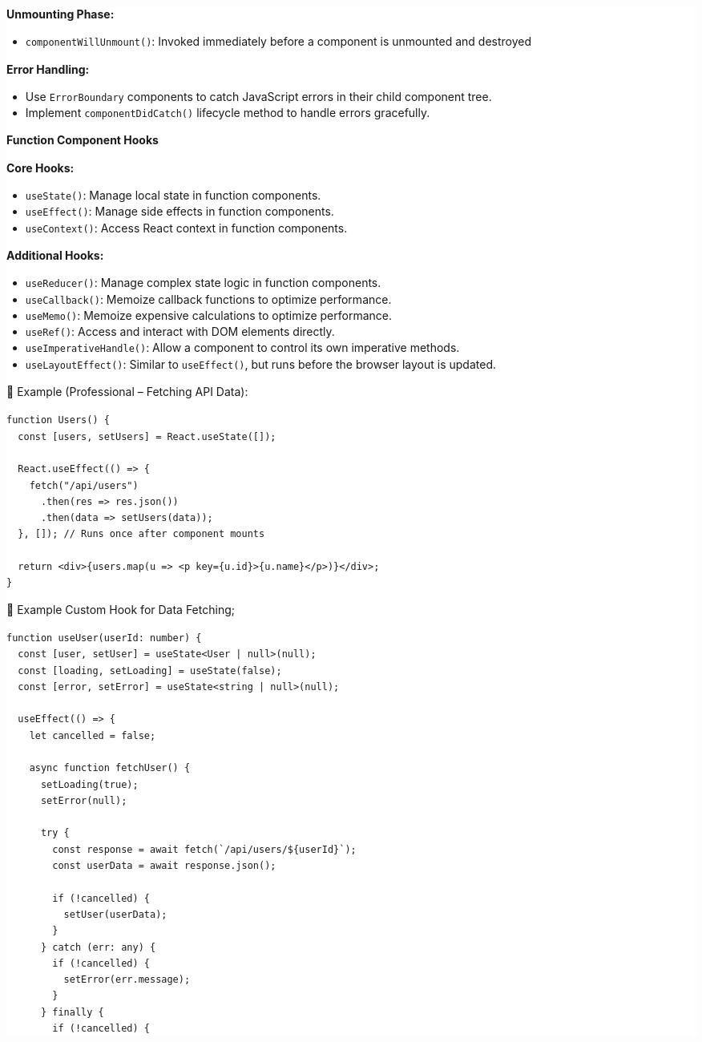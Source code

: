 **Unmounting Phase:**
- `componentWillUnmount()`: Invoked immediately before a component is unmounted and destroyed

**Error Handling:**
- Use `ErrorBoundary` components to catch JavaScript errors in their child component tree.
- Implement `componentDidCatch()` lifecycle method to handle errors gracefully.



**Function Component Hooks**

**Core Hooks:**
- `useState()`: Manage local state in function components.
- `useEffect()`: Manage side effects in function components.
- `useContext()`: Access React context in function components.

**Additional Hooks:**
- `useReducer()`: Manage complex state logic in function components.
- `useCallback()`: Memoize callback functions to optimize performance.
- `useMemo()`: Memoize expensive calculations to optimize performance.
- `useRef()`: Access and interact with DOM elements directly.
- `useImperativeHandle()`: Allow a component to control its own imperative methods.
- `useLayoutEffect()`: Similar to `useEffect()`, but runs before the browser layout is updated.


📌 Example (Professional – Fetching API Data):
```tsx
function Users() {
  const [users, setUsers] = React.useState([]);

  React.useEffect(() => {
    fetch("/api/users")
      .then(res => res.json())
      .then(data => setUsers(data));
  }, []); // Runs once after component mounts

  return <div>{users.map(u => <p key={u.id}>{u.name}</p>)}</div>;
}
```



📌 Example Custom Hook for Data Fetching;
```tsx
function useUser(userId: number) {
  const [user, setUser] = useState<User | null>(null);
  const [loading, setLoading] = useState(false);
  const [error, setError] = useState<string | null>(null);

  useEffect(() => {
    let cancelled = false;
    
    async function fetchUser() {
      setLoading(true);
      setError(null);
      
      try {
        const response = await fetch(`/api/users/${userId}`);
        const userData = await response.json();
        
        if (!cancelled) {
          setUser(userData);
        }
      } catch (err: any) {
        if (!cancelled) {
          setError(err.message);
        }
      } finally {
        if (!cancelled) {
```